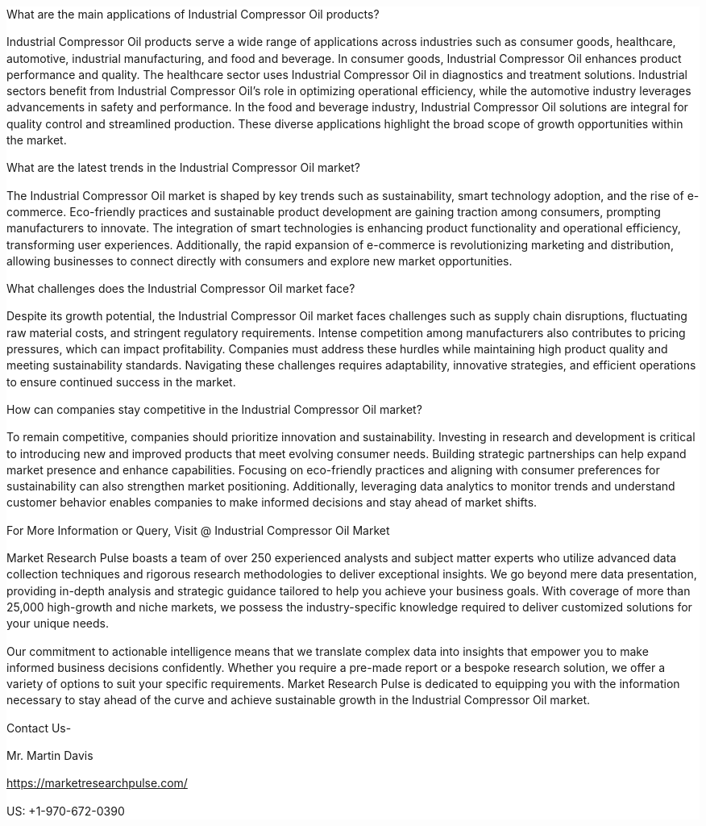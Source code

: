 What are the main applications of Industrial Compressor Oil products?

Industrial Compressor Oil products serve a wide range of applications across industries such as consumer goods, healthcare, automotive, industrial manufacturing, and food and beverage. In consumer goods, Industrial Compressor Oil enhances product performance and quality. The healthcare sector uses Industrial Compressor Oil in diagnostics and treatment solutions. Industrial sectors benefit from Industrial Compressor Oil’s role in optimizing operational efficiency, while the automotive industry leverages advancements in safety and performance. In the food and beverage industry, Industrial Compressor Oil solutions are integral for quality control and streamlined production. These diverse applications highlight the broad scope of growth opportunities within the market.

What are the latest trends in the Industrial Compressor Oil market?

The Industrial Compressor Oil market is shaped by key trends such as sustainability, smart technology adoption, and the rise of e-commerce. Eco-friendly practices and sustainable product development are gaining traction among consumers, prompting manufacturers to innovate. The integration of smart technologies is enhancing product functionality and operational efficiency, transforming user experiences. Additionally, the rapid expansion of e-commerce is revolutionizing marketing and distribution, allowing businesses to connect directly with consumers and explore new market opportunities.

What challenges does the Industrial Compressor Oil market face?

Despite its growth potential, the Industrial Compressor Oil market faces challenges such as supply chain disruptions, fluctuating raw material costs, and stringent regulatory requirements. Intense competition among manufacturers also contributes to pricing pressures, which can impact profitability. Companies must address these hurdles while maintaining high product quality and meeting sustainability standards. Navigating these challenges requires adaptability, innovative strategies, and efficient operations to ensure continued success in the market.

How can companies stay competitive in the Industrial Compressor Oil market?

To remain competitive, companies should prioritize innovation and sustainability. Investing in research and development is critical to introducing new and improved products that meet evolving consumer needs. Building strategic partnerships can help expand market presence and enhance capabilities. Focusing on eco-friendly practices and aligning with consumer preferences for sustainability can also strengthen market positioning. Additionally, leveraging data analytics to monitor trends and understand customer behavior enables companies to make informed decisions and stay ahead of market shifts.

For More Information or Query, Visit @ Industrial Compressor Oil Market

Market Research Pulse boasts a team of over 250 experienced analysts and subject matter experts who utilize advanced data collection techniques and rigorous research methodologies to deliver exceptional insights. We go beyond mere data presentation, providing in-depth analysis and strategic guidance tailored to help you achieve your business goals. With coverage of more than 25,000 high-growth and niche markets, we possess the industry-specific knowledge required to deliver customized solutions for your unique needs.

Our commitment to actionable intelligence means that we translate complex data into insights that empower you to make informed business decisions confidently. Whether you require a pre-made report or a bespoke research solution, we offer a variety of options to suit your specific requirements. Market Research Pulse is dedicated to equipping you with the information necessary to stay ahead of the curve and achieve sustainable growth in the Industrial Compressor Oil market.

Contact Us-

Mr. Martin Davis

https://marketresearchpulse.com/

US: +1-970-672-0390
